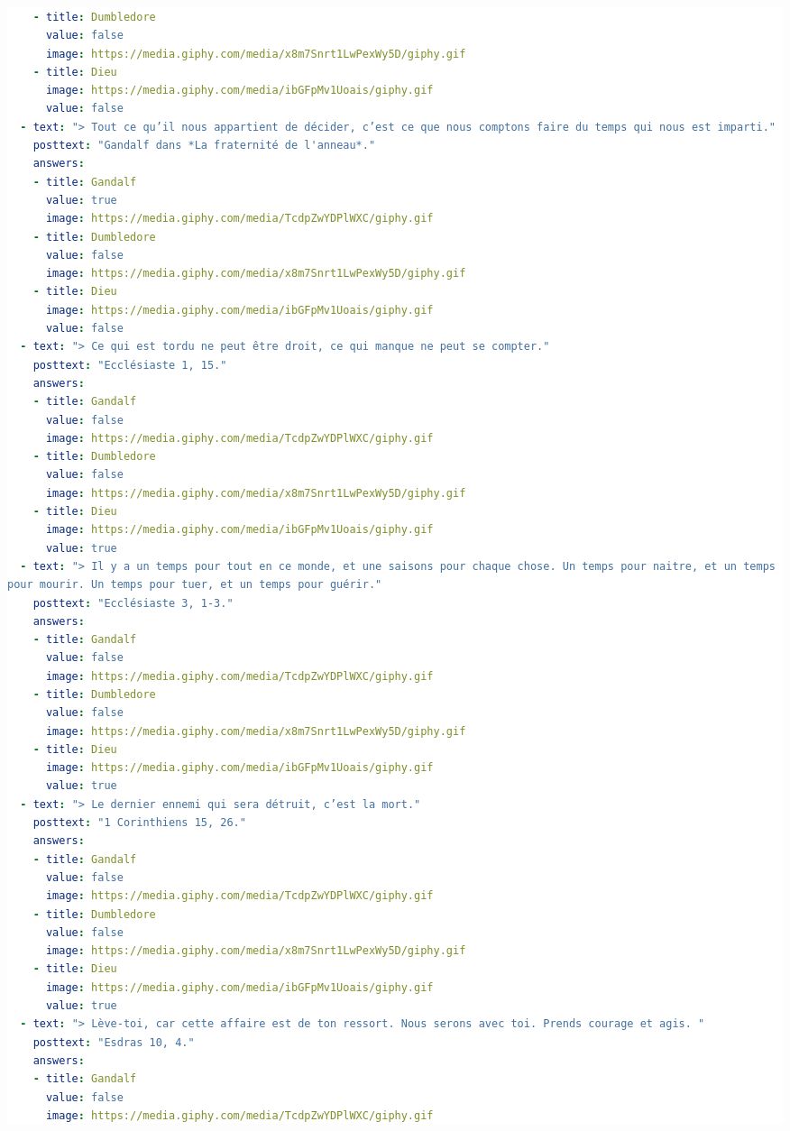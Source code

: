 ```yaml
    - title: Dumbledore
      value: false
      image: https://media.giphy.com/media/x8m7Snrt1LwPexWy5D/giphy.gif
    - title: Dieu
      image: https://media.giphy.com/media/ibGFpMv1Uoais/giphy.gif
      value: false
  - text: "> Tout ce qu’il nous appartient de décider, c’est ce que nous comptons faire du temps qui nous est imparti."
    posttext: "Gandalf dans *La fraternité de l'anneau*."
    answers: 
    - title: Gandalf
      value: true
      image: https://media.giphy.com/media/TcdpZwYDPlWXC/giphy.gif
    - title: Dumbledore
      value: false
      image: https://media.giphy.com/media/x8m7Snrt1LwPexWy5D/giphy.gif
    - title: Dieu
      image: https://media.giphy.com/media/ibGFpMv1Uoais/giphy.gif
      value: false
  - text: "> Ce qui est tordu ne peut être droit, ce qui manque ne peut se compter."
    posttext: "Ecclésiaste 1, 15."
    answers: 
    - title: Gandalf
      value: false
      image: https://media.giphy.com/media/TcdpZwYDPlWXC/giphy.gif
    - title: Dumbledore
      value: false
      image: https://media.giphy.com/media/x8m7Snrt1LwPexWy5D/giphy.gif
    - title: Dieu
      image: https://media.giphy.com/media/ibGFpMv1Uoais/giphy.gif
      value: true
  - text: "> Il y a un temps pour tout en ce monde, et une saisons pour chaque chose. Un temps pour naitre, et un temps pour mourir. Un temps pour tuer, et un temps pour guérir."
    posttext: "Ecclésiaste 3, 1-3."
    answers: 
    - title: Gandalf
      value: false
      image: https://media.giphy.com/media/TcdpZwYDPlWXC/giphy.gif
    - title: Dumbledore
      value: false
      image: https://media.giphy.com/media/x8m7Snrt1LwPexWy5D/giphy.gif
    - title: Dieu
      image: https://media.giphy.com/media/ibGFpMv1Uoais/giphy.gif
      value: true
  - text: "> Le dernier ennemi qui sera détruit, c’est la mort."
    posttext: "1 Corinthiens 15, 26."
    answers: 
    - title: Gandalf
      value: false
      image: https://media.giphy.com/media/TcdpZwYDPlWXC/giphy.gif
    - title: Dumbledore
      value: false
      image: https://media.giphy.com/media/x8m7Snrt1LwPexWy5D/giphy.gif
    - title: Dieu
      image: https://media.giphy.com/media/ibGFpMv1Uoais/giphy.gif
      value: true
  - text: "> Lève-toi, car cette affaire est de ton ressort. Nous serons avec toi. Prends courage et agis. "
    posttext: "Esdras 10, 4."
    answers: 
    - title: Gandalf
      value: false
      image: https://media.giphy.com/media/TcdpZwYDPlWXC/giphy.gif
```